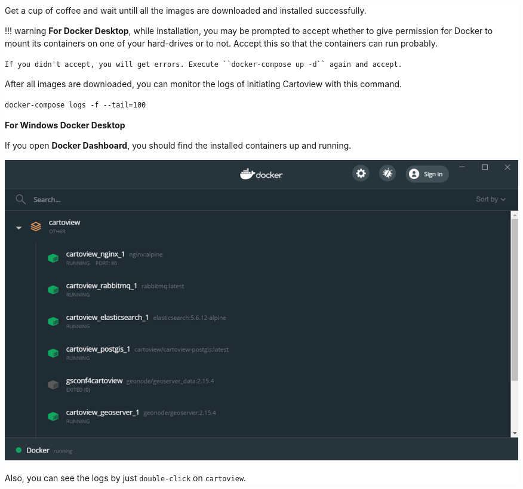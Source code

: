 Get a cup of coffee and wait untill all the images are downloaded and installed successfully.

!!! warning
    **For Docker Desktop**, while installation, you may be prompted to accept whether to give permission for Docker to mount its containers on one of your hard-drives or to not. Accept this so that the containers can run probably.
    
    If you didn't accept, you will get errors. Execute ``docker-compose up -d`` again and accept.
    
After all images are downloaded, you can monitor the logs of initiating Cartoview with this command.

```shell
docker-compose logs -f --tail=100
```

**For Windows Docker Desktop**

If you open **Docker Dashboard**, you should find the installed containers up and running.

![Cartoview on Docker](../img/installation/Docker/cartoview_docker.png)

Also, you can see the logs by just ``double-click`` on ``cartoview``.
